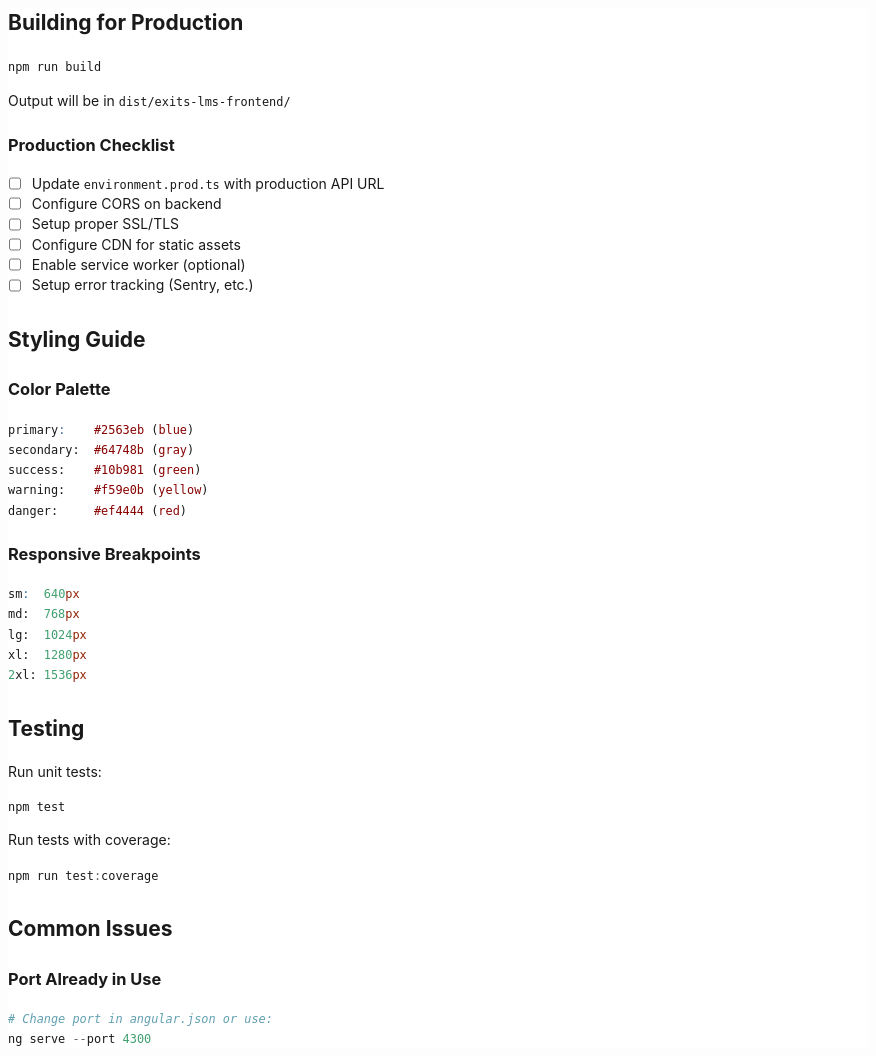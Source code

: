 ## Building for Production

```powershell
npm run build
```

Output will be in `dist/exits-lms-frontend/`

### Production Checklist
- [ ] Update `environment.prod.ts` with production API URL
- [ ] Configure CORS on backend
- [ ] Setup proper SSL/TLS
- [ ] Configure CDN for static assets
- [ ] Enable service worker (optional)
- [ ] Setup error tracking (Sentry, etc.)

## Styling Guide

### Color Palette
```scss
primary:    #2563eb (blue)
secondary:  #64748b (gray)
success:    #10b981 (green)
warning:    #f59e0b (yellow)
danger:     #ef4444 (red)
```

### Responsive Breakpoints
```scss
sm:  640px
md:  768px
lg:  1024px
xl:  1280px
2xl: 1536px
```

## Testing

Run unit tests:
```powershell
npm test
```

Run tests with coverage:
```powershell
npm run test:coverage
```

## Common Issues

### Port Already in Use
```powershell
# Change port in angular.json or use:
ng serve --port 4300
```
